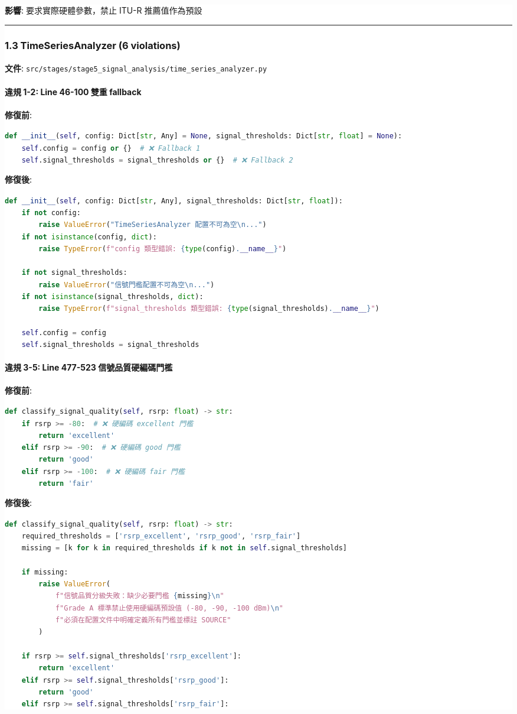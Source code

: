 ```python
```

**影響**: 要求實際硬體參數，禁止 ITU-R 推薦值作為預設

---

### 1.3 TimeSeriesAnalyzer (6 violations)

**文件**: `src/stages/stage5_signal_analysis/time_series_analyzer.py`

#### 違規 1-2: Line 46-100 雙重 fallback

**修復前**:
```python
def __init__(self, config: Dict[str, Any] = None, signal_thresholds: Dict[str, float] = None):
    self.config = config or {}  # ❌ Fallback 1
    self.signal_thresholds = signal_thresholds or {}  # ❌ Fallback 2
```

**修復後**:
```python
def __init__(self, config: Dict[str, Any], signal_thresholds: Dict[str, float]):
    if not config:
        raise ValueError("TimeSeriesAnalyzer 配置不可為空\n...")
    if not isinstance(config, dict):
        raise TypeError(f"config 類型錯誤: {type(config).__name__}")

    if not signal_thresholds:
        raise ValueError("信號門檻配置不可為空\n...")
    if not isinstance(signal_thresholds, dict):
        raise TypeError(f"signal_thresholds 類型錯誤: {type(signal_thresholds).__name__}")

    self.config = config
    self.signal_thresholds = signal_thresholds
```

#### 違規 3-5: Line 477-523 信號品質硬編碼門檻

**修復前**:
```python
def classify_signal_quality(self, rsrp: float) -> str:
    if rsrp >= -80:  # ❌ 硬編碼 excellent 門檻
        return 'excellent'
    elif rsrp >= -90:  # ❌ 硬編碼 good 門檻
        return 'good'
    elif rsrp >= -100:  # ❌ 硬編碼 fair 門檻
        return 'fair'
```

**修復後**:
```python
def classify_signal_quality(self, rsrp: float) -> str:
    required_thresholds = ['rsrp_excellent', 'rsrp_good', 'rsrp_fair']
    missing = [k for k in required_thresholds if k not in self.signal_thresholds]

    if missing:
        raise ValueError(
            f"信號品質分級失敗：缺少必要門檻 {missing}\n"
            f"Grade A 標準禁止使用硬編碼預設值 (-80, -90, -100 dBm)\n"
            f"必須在配置文件中明確定義所有門檻並標註 SOURCE"
        )

    if rsrp >= self.signal_thresholds['rsrp_excellent']:
        return 'excellent'
    elif rsrp >= self.signal_thresholds['rsrp_good']:
        return 'good'
    elif rsrp >= self.signal_thresholds['rsrp_fair']:
```
